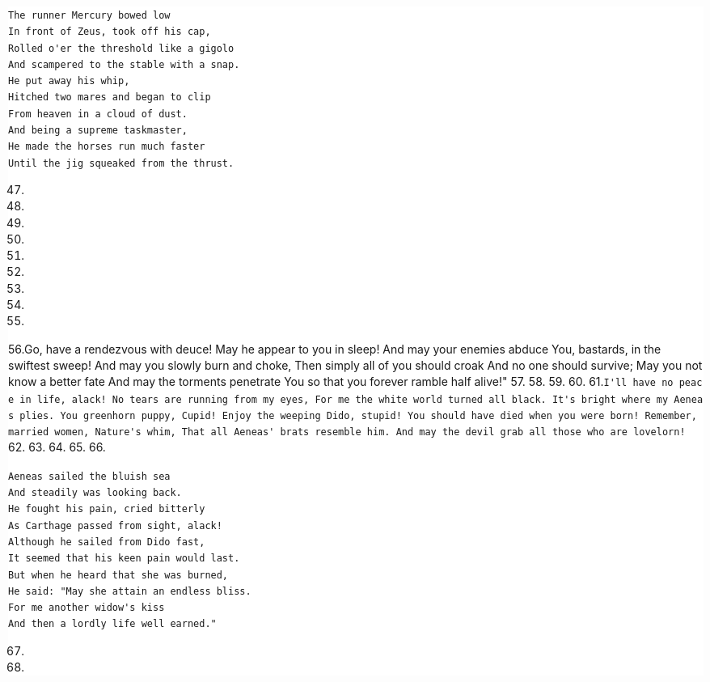 ```
The runner Mercury bowed low
In front of Zeus, took off his cap,
Rolled o'er the threshold like a gigolo
And scampered to the stable with a snap.
He put away his whip,
Hitched two mares and began to clip
From heaven in a cloud of dust.
And being a supreme taskmaster,
He made the horses run much faster
Until the jig squeaked from the thrust.
```
47.
48.
49.
50.
51.
52.
53.
54.
55.
56.Go, have a rendezvous with deuce!
May he appear to you in sleep!
And may your enemies abduce
You, bastards, in the swiftest sweep!
And may you slowly burn and choke,
Then simply all of you should croak
And no one should survive;
May you not know a better fate
And may the torments penetrate
You so that you forever ramble half alive!"
57.
58.
59.
60.
61.```I'll have no peace in life, alack!
No tears are running from my eyes,
For me the white world turned all black.
It's bright where my Aeneas plies.
You greenhorn puppy, Cupid!
Enjoy the weeping Dido, stupid!
You should have died when you were born!
Remember, married women, Nature's whim,
That all Aeneas' brats resemble him.
And may the devil grab all those who are lovelorn!```
62.
63.
64.
65.
66.
```
Aeneas sailed the bluish sea
And steadily was looking back.
He fought his pain, cried bitterly
As Carthage passed from sight, alack!
Although he sailed from Dido fast,
It seemed that his keen pain would last.
But when he heard that she was burned,
He said: "May she attain an endless bliss.
For me another widow's kiss
And then a lordly life well earned."
```
67.
68.